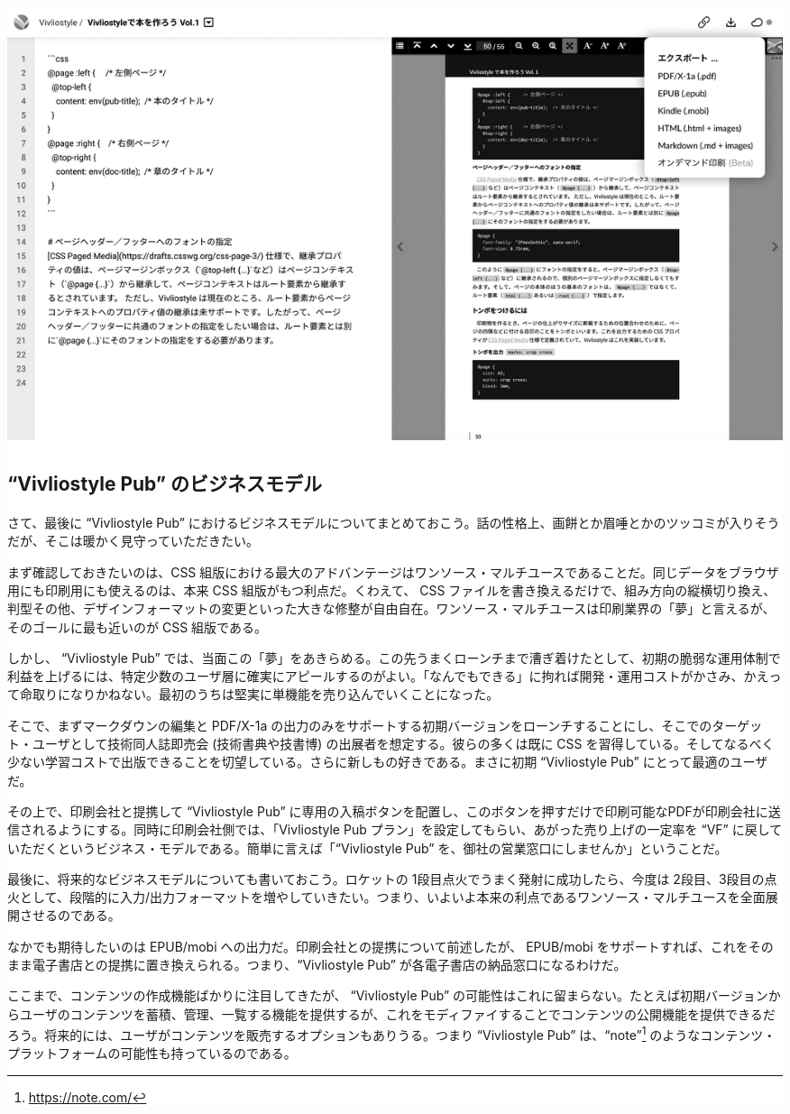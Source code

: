![図3 開発中の “Vivliostyle Pub” の画面](fig_3.png)

## “Vivliostyle Pub” のビジネスモデル

さて、最後に “Vivliostyle Pub” におけるビジネスモデルについてまとめておこう。話の性格上、画餅とか眉唾とかのツッコミが入りそうだが、そこは暖かく見守っていただきたい。

まず確認しておきたいのは、CSS 組版における最大のアドバンテージはワンソース・マルチユースであることだ。同じデータをブラウザ用にも印刷用にも使えるのは、本来 CSS 組版がもつ利点だ。くわえて、 CSS ファイルを書き換えるだけで、組み方向の縦横切り換え、判型その他、デザインフォーマットの変更といった大きな修整が自由自在。ワンソース・マルチユースは印刷業界の「夢」と言えるが、そのゴールに最も近いのが CSS 組版である。

しかし、 “Vivliostyle Pub” では、当面この「夢」をあきらめる。この先うまくローンチまで漕ぎ着けたとして、初期の脆弱な運用体制で利益を上げるには、特定少数のユーザ層に確実にアピールするのがよい。「なんでもできる」に拘れば開発・運用コストがかさみ、かえって命取りになりかねない。最初のうちは堅実に単機能を売り込んでいくことになった。

そこで、まずマークダウンの編集と PDF/X-1a の出力のみをサポートする初期バージョンをローンチすることにし、そこでのターゲット・ユーザとして技術同人誌即売会 (技術書典や技書博) の出展者を想定する。彼らの多くは既に CSS を習得している。そしてなるべく少ない学習コストで出版できることを切望している。さらに新しもの好きである。まさに初期 “Vivliostyle Pub” にとって最適のユーザだ。

その上で、印刷会社と提携して “Vivliostyle Pub” に専用の入稿ボタンを配置し、このボタンを押すだけで印刷可能なPDFが印刷会社に送信されるようにする。同時に印刷会社側では、「Vivliostyle Pub プラン」を設定してもらい、あがった売り上げの一定率を “VF” に戻していただくというビジネス・モデルである。簡単に言えば「“Vivliostyle Pub” を、御社の営業窓口にしませんか」ということだ。

最後に、将来的なビジネスモデルについても書いておこう。ロケットの 1段目点火でうまく発射に成功したら、今度は 2段目、3段目の点火として、段階的に入力/出力フォーマットを増やしていきたい。つまり、いよいよ本来の利点であるワンソース・マルチユースを全面展開させるのである。

なかでも期待したいのは EPUB/mobi への出力だ。印刷会社との提携について前述したが、 EPUB/mobi をサポートすれば、これをそのまま電子書店との提携に置き換えられる。つまり、“Vivliostyle Pub” が各電子書店の納品窓口になるわけだ。

ここまで、コンテンツの作成機能ばかりに注目してきたが、 “Vivliostyle Pub” の可能性はこれに留まらない。たとえば初期バージョンからユーザのコンテンツを蓄積、管理、一覧する機能を提供するが、これをモディファイすることでコンテンツの公開機能を提供できるだろう。将来的には、ユーザがコンテンツを販売するオプションもありうる。つまり “Vivliostyle Pub” は、“note”[^20] のようなコンテンツ・プラットフォームの可能性も持っているのである。


[^1]: 一般社団法人ビブリオスタイル理事 https://vivliostyle.org/ja/
[^2]: https://github.com/sorotokin
[^3]: http://idpf.org/epub/pgt/
[^4]: https://github.com/sorotokin/adaptive-layout
[^5]: https://www.w3.org/TR/css-page-3/
[^6]: https://www.w3.org/TR/css-page-floats-3/
[^7]: https://www.w3.org/TR/css-gcpm-3/
[^8]: https://docs.vivliostyle.org/#/supported-features
[^9]: https://trim-marks.com/ja/
[^10]: https://github.com/vivliostyle/vivliostyle/graphs/contributors
[^11]: https://vivliostyle.github.io/vivliostyle_doc/ja/vivliostyle-user-group-vol2/shinyu/index.html
[^12]: http://www.denshoku.co.jp/
[^13]: https://www.figma.com
[^14]: https://github.com/vivliostyle/discussion/wiki/slack-meeting-log-2020-01-12
[^15]: https://github.com/vivliostyle/discussion/issues/63
[^16]: https://github.com/spring-raining
[^17]: https://viola.pub/
[^18]: https://github.com/vibranthq/press-ready
[^19]: https://github.com/uetchy
[^20]: https://note.com/
[^21]: https://vivliostyle.org/ja/
[^22]: https://bit.ly/2SvPSQQ
